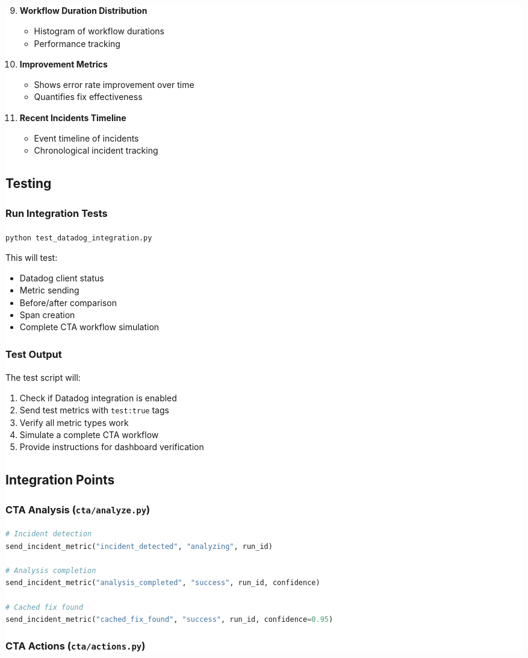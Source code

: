 9. **Workflow Duration Distribution**
   - Histogram of workflow durations
   - Performance tracking

10. **Improvement Metrics**
    - Shows error rate improvement over time
    - Quantifies fix effectiveness

11. **Recent Incidents Timeline**
    - Event timeline of incidents
    - Chronological incident tracking

## Testing

### Run Integration Tests

```bash
python test_datadog_integration.py
```

This will test:
- Datadog client status
- Metric sending
- Before/after comparison
- Span creation
- Complete CTA workflow simulation

### Test Output

The test script will:
1. Check if Datadog integration is enabled
2. Send test metrics with `test:true` tags
3. Verify all metric types work
4. Simulate a complete CTA workflow
5. Provide instructions for dashboard verification

## Integration Points

### CTA Analysis (`cta/analyze.py`)

```python
# Incident detection
send_incident_metric("incident_detected", "analyzing", run_id)

# Analysis completion
send_incident_metric("analysis_completed", "success", run_id, confidence)

# Cached fix found
send_incident_metric("cached_fix_found", "success", run_id, confidence=0.95)
```

### CTA Actions (`cta/actions.py`)
